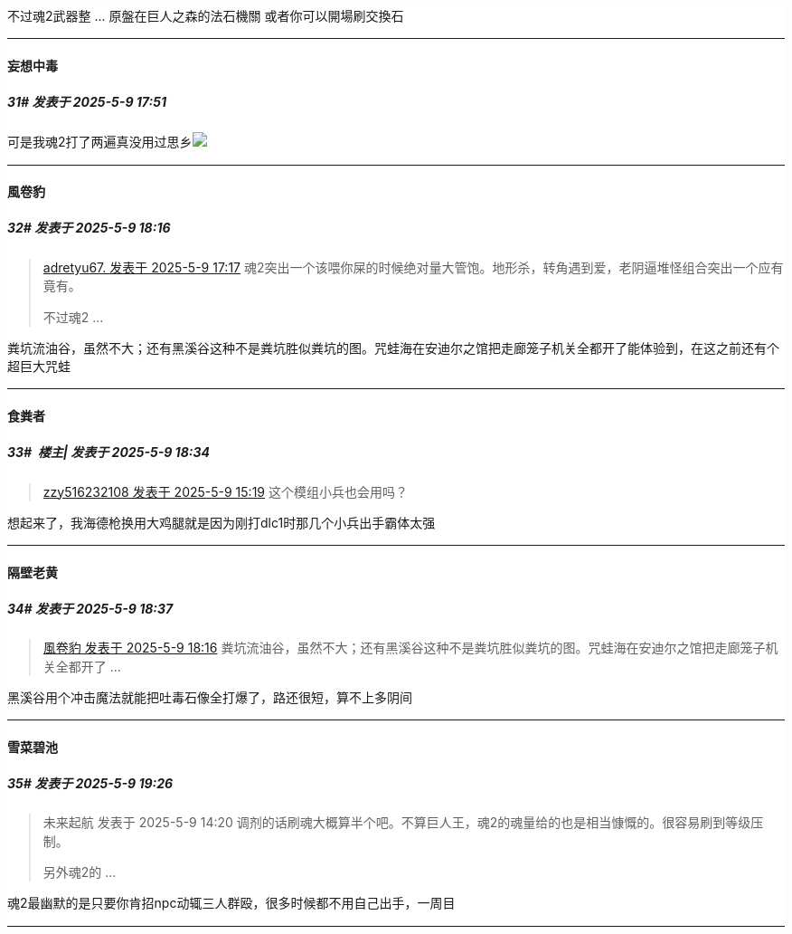 不过魂2武器整 ...</blockquote>
原盤在巨人之森的法石機關 或者你可以開場刷交換石

*****

####  妄想中毒  
##### 31#       发表于 2025-5-9 17:51

可是我魂2打了两遍真没用过思乡<img src="https://static.stage1st.com/image/smiley/face2017/037.png" referrerpolicy="no-referrer">

*****

####  風卷豹  
##### 32#       发表于 2025-5-9 18:16

<blockquote><a href="httphttps://stage1st.com/2b/forum.php?mod=redirect&amp;goto=findpost&amp;pid=67797544&amp;ptid=2251796" target="_blank">adretyu67. 发表于 2025-5-9 17:17</a>
魂2突出一个该喂你屎的时候绝对量大管饱。地形杀，转角遇到爱，老阴逼堆怪组合突出一个应有竟有。

不过魂2 ...</blockquote>
粪坑流油谷，虽然不大；还有黑溪谷这种不是粪坑胜似粪坑的图。咒蛙海在安迪尔之馆把走廊笼子机关全都开了能体验到，在这之前还有个超巨大咒蛙

*****

####  食粪者  
##### 33#         楼主| 发表于 2025-5-9 18:34

<blockquote><a href="httphttps://stage1st.com/2b/forum.php?mod=redirect&amp;goto=findpost&amp;pid=67797181&amp;ptid=2251796" target="_blank">zzy516232108 发表于 2025-5-9 15:19</a>
这个模组小兵也会用吗？</blockquote>
想起来了，我海德枪换用大鸡腿就是因为刚打dlc1时那几个小兵出手霸体太强

*****

####  隔壁老黄  
##### 34#       发表于 2025-5-9 18:37

<blockquote><a href="httphttps://stage1st.com/2b/forum.php?mod=redirect&amp;goto=findpost&amp;pid=67797765&amp;ptid=2251796" target="_blank">風卷豹 发表于 2025-5-9 18:16</a>
粪坑流油谷，虽然不大；还有黑溪谷这种不是粪坑胜似粪坑的图。咒蛙海在安迪尔之馆把走廊笼子机关全都开了 ...</blockquote>
黑溪谷用个冲击魔法就能把吐毒石像全打爆了，路还很短，算不上多阴间

*****

####  雪菜碧池  
##### 35#       发表于 2025-5-9 19:26

<blockquote>未来起航 发表于 2025-5-9 14:20
调剂的话刷魂大概算半个吧。不算巨人王，魂2的魂量给的也是相当慷慨的。很容易刷到等级压制。

另外魂2的 ...</blockquote>
魂2最幽默的是只要你肯招npc动辄三人群殴，很多时候都不用自己出手，一周目

*****
